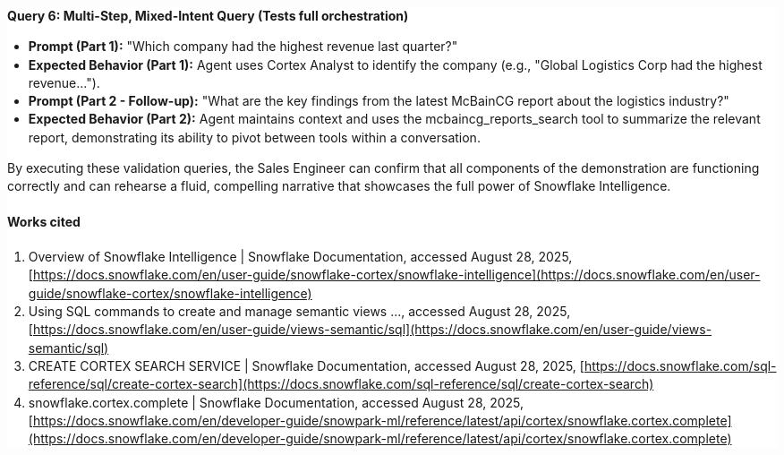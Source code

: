 **Query 6: Multi-Step, Mixed-Intent Query (Tests full orchestration)**

* **Prompt (Part 1):** "Which company had the highest revenue last quarter?"  
* **Expected Behavior (Part 1):** Agent uses Cortex Analyst to identify the company (e.g., "Global Logistics Corp had the highest revenue...").  
* **Prompt (Part 2 \- Follow-up):** "What are the key findings from the latest McBainCG report about the logistics industry?"  
* **Expected Behavior (Part 2):** Agent maintains context and uses the mcbaincg\_reports\_search tool to summarize the relevant report, demonstrating its ability to pivot between tools within a conversation.

By executing these validation queries, the Sales Engineer can confirm that all components of the demonstration are functioning correctly and can rehearse a fluid, compelling narrative that showcases the full power of Snowflake Intelligence.

#### **Works cited**

1. Overview of Snowflake Intelligence | Snowflake Documentation, accessed August 28, 2025, [https://docs.snowflake.com/en/user-guide/snowflake-cortex/snowflake-intelligence](https://docs.snowflake.com/en/user-guide/snowflake-cortex/snowflake-intelligence)  
2. Using SQL commands to create and manage semantic views ..., accessed August 28, 2025, [https://docs.snowflake.com/en/user-guide/views-semantic/sql](https://docs.snowflake.com/en/user-guide/views-semantic/sql)  
3. CREATE CORTEX SEARCH SERVICE | Snowflake Documentation, accessed August 28, 2025, [https://docs.snowflake.com/sql-reference/sql/create-cortex-search](https://docs.snowflake.com/sql-reference/sql/create-cortex-search)  
4. snowflake.cortex.complete | Snowflake Documentation, accessed August 28, 2025, [https://docs.snowflake.com/en/developer-guide/snowpark-ml/reference/latest/api/cortex/snowflake.cortex.complete](https://docs.snowflake.com/en/developer-guide/snowpark-ml/reference/latest/api/cortex/snowflake.cortex.complete)
